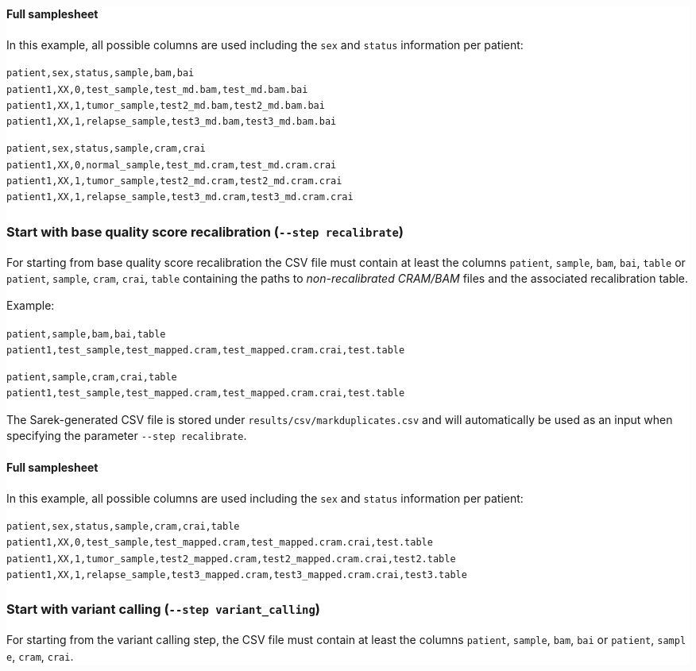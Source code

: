 #### Full samplesheet

In this example, all possible columns are used including the `sex` and `status` information per patient:

```console
patient,sex,status,sample,bam,bai
patient1,XX,0,test_sample,test_md.bam,test_md.bam.bai
patient1,XX,1,tumor_sample,test2_md.bam,test2_md.bam.bai
patient1,XX,1,relapse_sample,test3_md.bam,test3_md.bam.bai
```

```console
patient,sex,status,sample,cram,crai
patient1,XX,0,normal_sample,test_md.cram,test_md.cram.crai
patient1,XX,1,tumor_sample,test2_md.cram,test2_md.cram.crai
patient1,XX,1,relapse_sample,test3_md.cram,test3_md.cram.crai
```

### Start with base quality score recalibration (`--step recalibrate`)

For starting from base quality score recalibration the CSV file must contain at least the columns `patient`, `sample`, `bam`, `bai`, `table` or `patient`, `sample`, `cram`, `crai`, `table` containing the paths to _non-recalibrated CRAM/BAM_ files and the associated recalibration table.

Example:

```console
patient,sample,bam,bai,table
patient1,test_sample,test_mapped.cram,test_mapped.cram.crai,test.table
```

```console
patient,sample,cram,crai,table
patient1,test_sample,test_mapped.cram,test_mapped.cram.crai,test.table
```

The Sarek-generated CSV file is stored under `results/csv/markduplicates.csv` and will automatically be used as an input when specifying the parameter `--step recalibrate`.

#### Full samplesheet

In this example, all possible columns are used including the `sex` and `status` information per patient:

```console
patient,sex,status,sample,cram,crai,table
patient1,XX,0,test_sample,test_mapped.cram,test_mapped.cram.crai,test.table
patient1,XX,1,tumor_sample,test2_mapped.cram,test2_mapped.cram.crai,test2.table
patient1,XX,1,relapse_sample,test3_mapped.cram,test3_mapped.cram.crai,test3.table
```

### Start with variant calling (`--step variant_calling`)

For starting from the variant calling step, the CSV file must contain at least the columns `patient`, `sample`, `bam`, `bai` or `patient`, `sample`, `cram`, `crai`.
